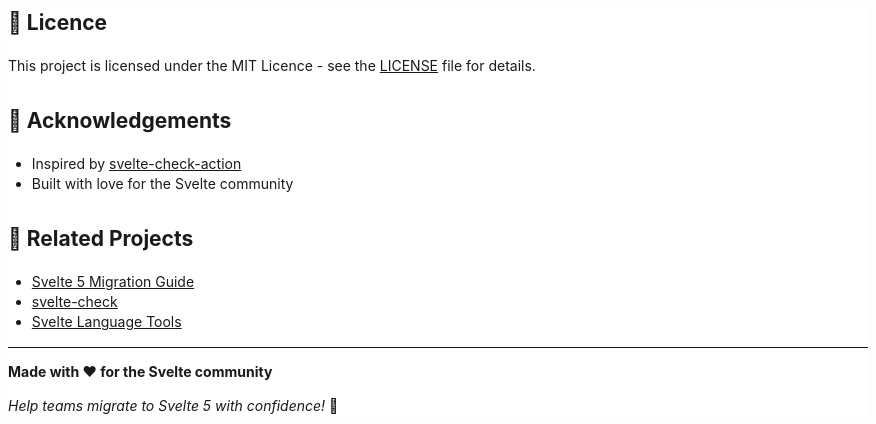 ## 📄 Licence

This project is licensed under the MIT Licence - see the
[LICENSE](LICENSE) file for details.

## 🙏 Acknowledgements

- Inspired by
  [svelte-check-action](https://github.com/ghostdevv/svelte-check-action)
- Built with love for the Svelte community

## 🔗 Related Projects

- [Svelte 5 Migration Guide](https://svelte.dev/docs/svelte/v5-migration-guide)
- [svelte-check](https://github.com/sveltejs/language-tools/tree/master/packages/svelte-check)
- [Svelte Language Tools](https://github.com/sveltejs/language-tools)

---

**Made with ❤️ for the Svelte community**

_Help teams migrate to Svelte 5 with confidence!_ 🚀
